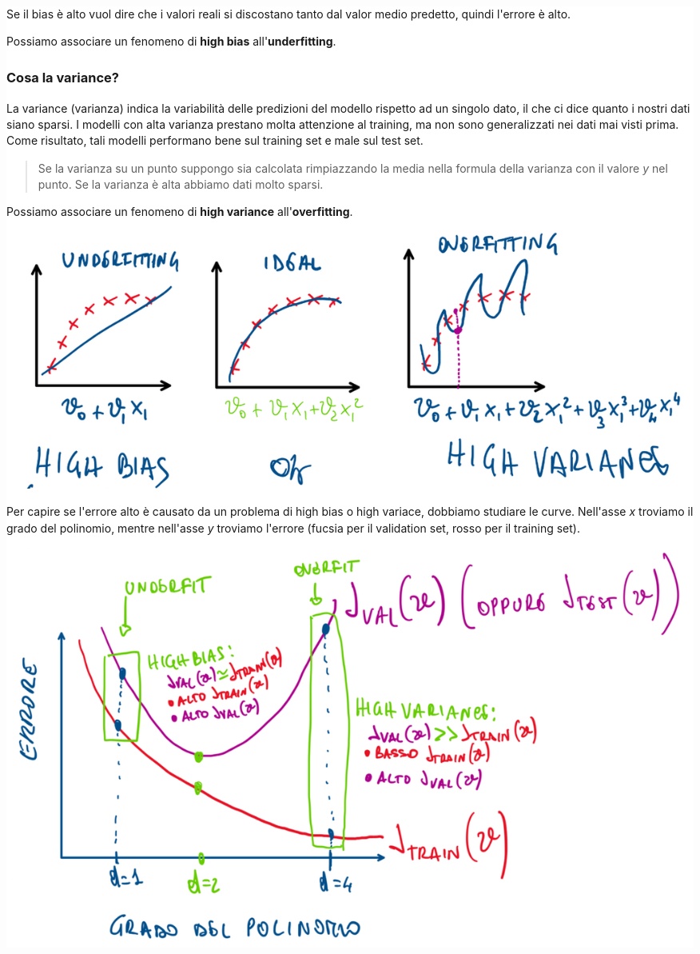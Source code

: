 Se il bias è alto vuol dire che i valori reali si discostano tanto dal valor medio predetto, quindi l'errore è alto.

Possiamo associare un fenomeno di **high bias** all'**underfitting**.

### **Cosa la variance?**

La variance (varianza) indica la variabilità delle predizioni del modello rispetto ad un singolo dato, il che ci dice quanto i nostri dati siano sparsi. I modelli con alta varianza prestano molta attenzione al training, ma non sono generalizzati nei dati mai visti prima. Come risultato, tali modelli performano bene sul training set e male sul test set.

> Se la varianza su un punto suppongo sia calcolata rimpiazzando la media nella formula della varianza con il valore $y$ nel punto. Se la varianza è alta abbiamo dati molto sparsi.

Possiamo associare un fenomeno di **high variance** all'**overfitting**.

![](img/_page_20_Figure_0.png)

Per capire se l'errore alto è causato da un problema di high bias o high variace, dobbiamo studiare le curve. Nell'asse *x* troviamo il grado del polinomio, mentre nell'asse *y* troviamo l'errore (fucsia per il validation set, rosso per il training set).

![](img/_page_20_Figure_2.png)
